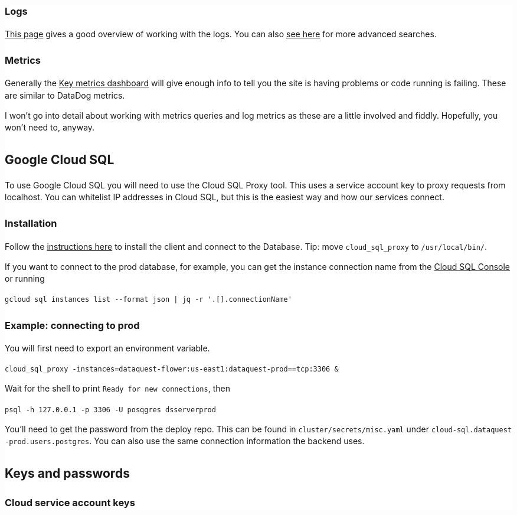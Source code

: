### Logs

[This page](https://cloud.google.com/logging/docs/view/overview) gives a good overview of working with the logs. You can also [see here](https://cloud.google.com/logging/docs/view/advanced-filters) for more advanced searches.

### Metrics

Generally the [Key metrics dashboard](https://app.google.stackdriver.com/monitoring/1068098/key-metrics?project=dataquest-flower) will give enough info to tell you the site is having problems or code running is failing. These are similar to DataDog metrics.

I won’t go into detail about working with metrics queries and log 
metrics as these are a little involved and fiddly. Hopefully, you won’t need to, anyway.

## Google Cloud SQL

To use Google Cloud SQL you will need to use the Cloud SQL Proxy tool. This uses a service account key to proxy requests from localhost. You can whitelist IP addresses in Cloud SQL, but this is the easiest way and how our services connect.
 
### Installation

Follow the [instructions here](https://cloud.google.com/sql/docs/postgres/connect-admin-proxy) to install the client and connect to the Database. Tip: move `cloud_sql_proxy` to `/usr/local/bin/`.

If you want to connect to the prod database, for example, you can get the  instance connection name from the [Cloud SQL Console](https://console.cloud.google.com/sql/instances/dataquest-prod/overview?project=dataquest-flower) or running

```shell
gcloud sql instances list --format json | jq -r '.[].connectionName'
```

### Example: connecting to prod

You will first need to export an environment variable.

```shell
cloud_sql_proxy -instances=dataquest-flower:us-east1:dataquest-prod==tcp:3306 &
```

Wait for the shell to print `Ready for new connections`, then

```text
psql -h 127.0.0.1 -p 3306 -U posqgres dsserverprod
```

You’ll need to get the password from the deploy repo. This can be found in `cluster/secrets/misc.yaml` under `cloud-sql.dataquest-prod.users.postgres`. You can also use the same connection information the backend uses.

## Keys and passwords

### Cloud service account keys

